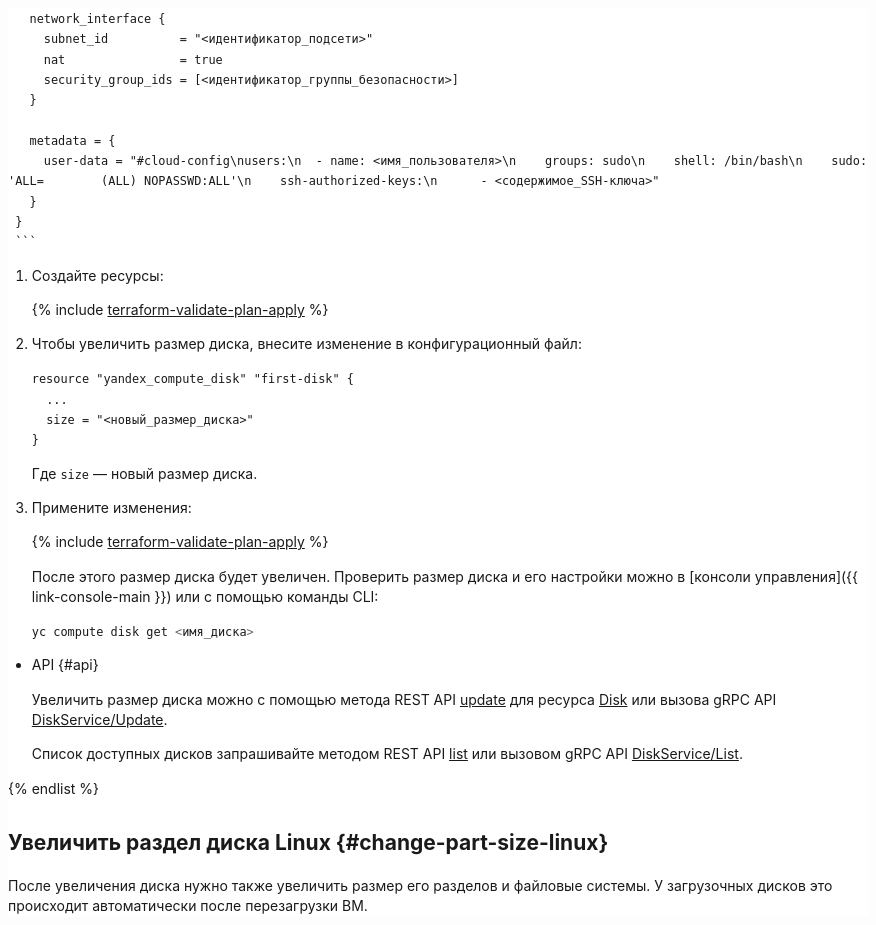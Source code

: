        network_interface {
         subnet_id          = "<идентификатор_подсети>"
         nat                = true
         security_group_ids = [<идентификатор_группы_безопасности>]
       }

       metadata = {
         user-data = "#cloud-config\nusers:\n  - name: <имя_пользователя>\n    groups: sudo\n    shell: /bin/bash\n    sudo: 'ALL=        (ALL) NOPASSWD:ALL'\n    ssh-authorized-keys:\n      - <содержимое_SSH-ключа>"
       }
     }
     ```

  1. Создайте ресурсы:

     {% include [terraform-validate-plan-apply](../../../_tutorials/_tutorials_includes/terraform-validate-plan-apply.md) %}

  1. Чтобы увеличить размер диска, внесите изменение в конфигурационный файл:

     ```hcl
     resource "yandex_compute_disk" "first-disk" {
       ...
       size = "<новый_размер_диска>"
     }
     ```

     Где `size` — новый размер диска.
  1. Примените изменения:

     {% include [terraform-validate-plan-apply](../../../_tutorials/_tutorials_includes/terraform-validate-plan-apply.md) %}

     После этого размер диска будет увеличен. Проверить размер диска и его настройки можно в [консоли управления]({{ link-console-main }}) или с помощью команды CLI:

     ```bash
     yc compute disk get <имя_диска>
     ```

- API {#api}

  Увеличить размер диска можно с помощью метода REST API [update](../../api-ref/Disk/update.md) для ресурса [Disk](../../api-ref/Disk/) или вызова gRPC API [DiskService/Update](../../api-ref/grpc/disk_service.md#Update).

  Список доступных дисков запрашивайте методом REST API [list](../../api-ref/Disk/list.md) или вызовом gRPC API [DiskService/List](../../api-ref/grpc/disk_service.md#List).

{% endlist %}

## Увеличить раздел диска Linux {#change-part-size-linux}

После увеличения диска нужно также увеличить размер его разделов и файловые системы. У загрузочных дисков это происходит автоматически после перезагрузки ВМ. 
